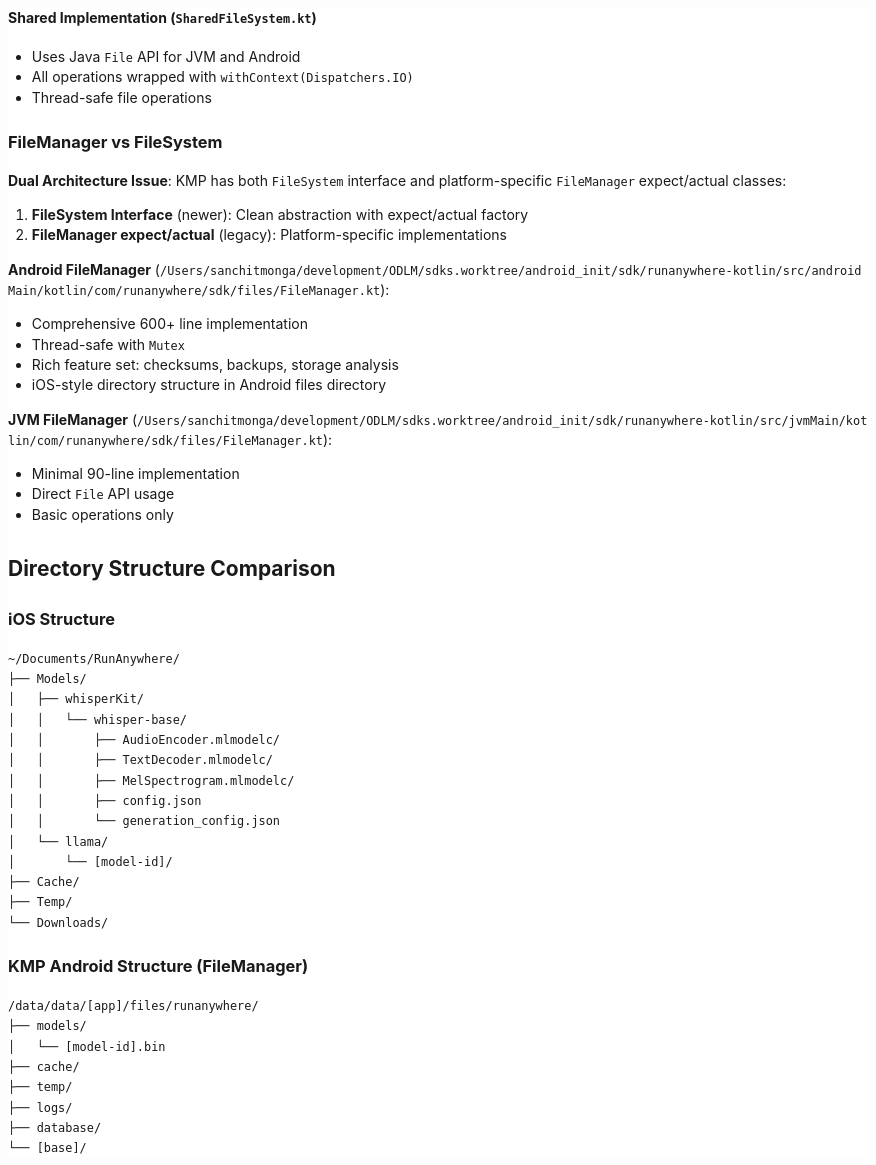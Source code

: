 #### Shared Implementation (`SharedFileSystem.kt`)
- Uses Java `File` API for JVM and Android
- All operations wrapped with `withContext(Dispatchers.IO)`
- Thread-safe file operations

### FileManager vs FileSystem
**Dual Architecture Issue**: KMP has both `FileSystem` interface and platform-specific `FileManager` expect/actual classes:

1. **FileSystem Interface** (newer): Clean abstraction with expect/actual factory
2. **FileManager expect/actual** (legacy): Platform-specific implementations

**Android FileManager** (`/Users/sanchitmonga/development/ODLM/sdks.worktree/android_init/sdk/runanywhere-kotlin/src/androidMain/kotlin/com/runanywhere/sdk/files/FileManager.kt`):
- Comprehensive 600+ line implementation
- Thread-safe with `Mutex`
- Rich feature set: checksums, backups, storage analysis
- iOS-style directory structure in Android files directory

**JVM FileManager** (`/Users/sanchitmonga/development/ODLM/sdks.worktree/android_init/sdk/runanywhere-kotlin/src/jvmMain/kotlin/com/runanywhere/sdk/files/FileManager.kt`):
- Minimal 90-line implementation
- Direct `File` API usage
- Basic operations only

## Directory Structure Comparison

### iOS Structure
```
~/Documents/RunAnywhere/
├── Models/
│   ├── whisperKit/
│   │   └── whisper-base/
│   │       ├── AudioEncoder.mlmodelc/
│   │       ├── TextDecoder.mlmodelc/
│   │       ├── MelSpectrogram.mlmodelc/
│   │       ├── config.json
│   │       └── generation_config.json
│   └── llama/
│       └── [model-id]/
├── Cache/
├── Temp/
└── Downloads/
```

### KMP Android Structure (FileManager)
```
/data/data/[app]/files/runanywhere/
├── models/
│   └── [model-id].bin
├── cache/
├── temp/
├── logs/
├── database/
└── [base]/
```
